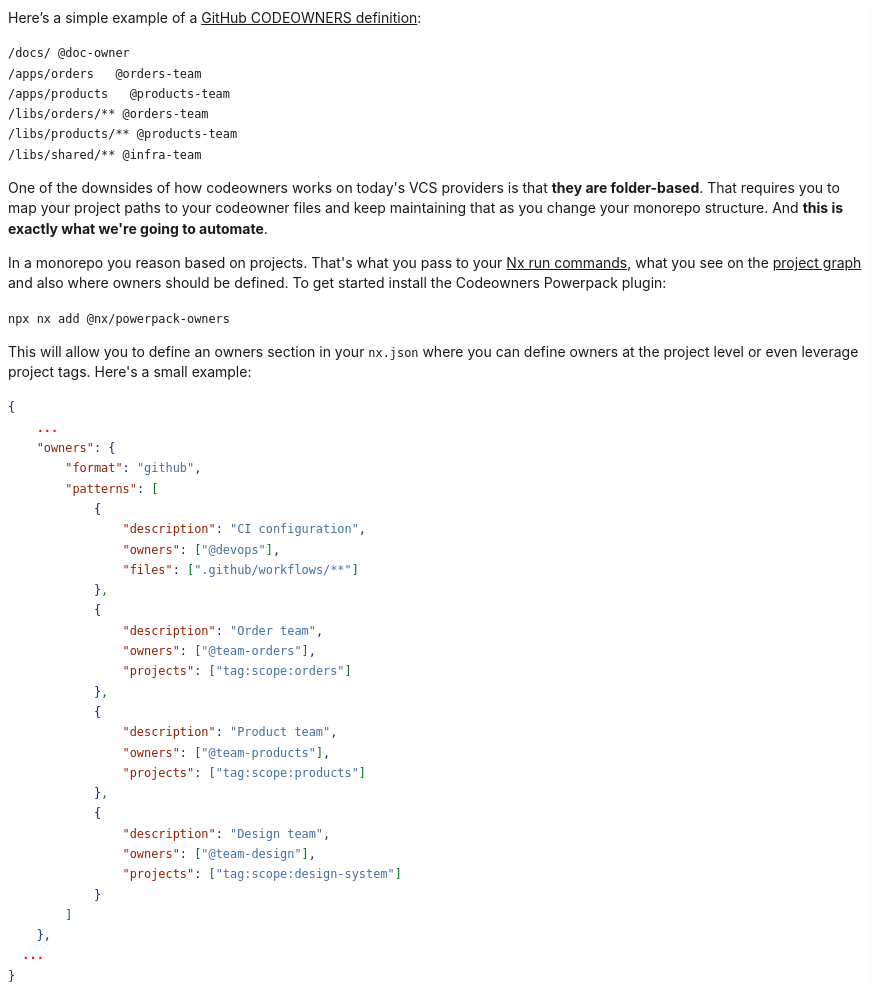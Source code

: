 Here’s a simple example of a [GitHub CODEOWNERS definition](https://docs.github.com/en/repositories/managing-your-repositorys-settings-and-features/customizing-your-repository/about-code-owners):

```plain {% fileName=".github/CODEOWNERS" %}
/docs/ @doc-owner
/apps/orders   @orders-team
/apps/products   @products-team
/libs/orders/** @orders-team
/libs/products/** @products-team
/libs/shared/** @infra-team
```

One of the downsides of how codeowners works on today's VCS providers is that **they are folder-based**. That requires you to map your project paths to your codeowner files and keep maintaining that as you change your monorepo structure. And **this is exactly what we're going to automate**.

In a monorepo you reason based on projects. That's what you pass to your [Nx run commands](/features/run-tasks), what you see on the [project graph](/features/explore-graph) and also where owners should be defined. To get started install the Codeowners Powerpack plugin:

```shell
npx nx add @nx/powerpack-owners
```

This will allow you to define an owners section in your `nx.json` where you can define owners at the project level or even leverage project tags. Here's a small example:

```json {% fileName="nx.json" %}
{
    ...
    "owners": {
        "format": "github",
        "patterns": [
            {
                "description": "CI configuration",
                "owners": ["@devops"],
                "files": [".github/workflows/**"]
            },
            {
                "description": "Order team",
                "owners": ["@team-orders"],
                "projects": ["tag:scope:orders"]
            },
            {
                "description": "Product team",
                "owners": ["@team-products"],
                "projects": ["tag:scope:products"]
            },
            {
                "description": "Design team",
                "owners": ["@team-design"],
                "projects": ["tag:scope:design-system"]
            }
        ]
    },
  ...
}
```
